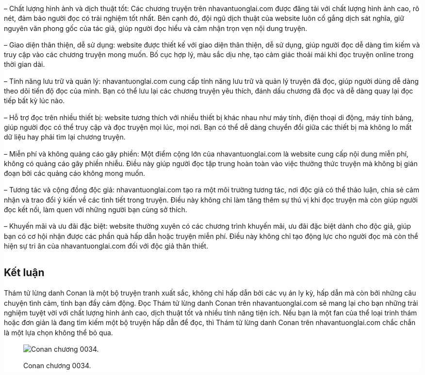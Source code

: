– Chất lượng hình ảnh và dịch thuật tốt: Các chương truyện trên nhavantuonglai.com được đăng tải với chất lượng hình ảnh cao, rõ nét, đảm bảo người đọc có trải nghiệm tốt nhất. Bên cạnh đó, đội ngũ dịch thuật của website luôn cố gắng dịch sát nghĩa, giữ nguyên văn phong gốc của tác giả, giúp người đọc hiểu và cảm nhận trọn vẹn nội dung truyện.

– Giao diện thân thiện, dễ sử dụng: website được thiết kế với giao diện thân thiện, dễ sử dụng, giúp người đọc dễ dàng tìm kiếm và truy cập vào các chương truyện mong muốn. Bố cục hợp lý, màu sắc dịu nhẹ, tạo cảm giác thoải mái khi đọc truyện online trong thời gian dài.

– Tính năng lưu trữ và quản lý: nhavantuonglai.com cung cấp tính năng lưu trữ và quản lý truyện đã đọc, giúp người dùng dễ dàng theo dõi tiến độ đọc của mình. Bạn có thể lưu lại các chương truyện yêu thích, đánh dấu chương đã đọc và dễ dàng quay lại đọc tiếp bất kỳ lúc nào.

– Hỗ trợ đọc trên nhiều thiết bị: website tương thích với nhiều thiết bị khác nhau như máy tính, điện thoại di động, máy tính bảng, giúp người đọc có thể truy cập và đọc truyện mọi lúc, mọi nơi. Bạn có thể dễ dàng chuyển đổi giữa các thiết bị mà không lo mất dữ liệu hay phải tìm lại chương truyện.

– Miễn phí và không quảng cáo gây phiền: Một điểm cộng lớn của nhavantuonglai.com là website cung cấp nội dung miễn phí, không có quảng cáo gây phiền nhiễu. Điều này giúp người đọc tập trung hoàn toàn vào việc thưởng thức truyện mà không bị gián đoạn bởi các quảng cáo không mong muốn.

– Tương tác và cộng đồng độc giả: nhavantuonglai.com tạo ra một môi trường tương tác, nơi độc giả có thể thảo luận, chia sẻ cảm nhận và trao đổi ý kiến về các tình tiết trong truyện. Điều này không chỉ làm tăng thêm sự thú vị khi đọc truyện mà còn giúp người đọc kết nối, làm quen với những người bạn cùng sở thích.

– Khuyến mãi và ưu đãi đặc biệt: website thường xuyên có các chương trình khuyến mãi, ưu đãi đặc biệt dành cho độc giả, giúp bạn có cơ hội nhận được các phần quà hấp dẫn hoặc truyện miễn phí. Điều này không chỉ tạo động lực cho người đọc mà còn thể hiện sự tri ân của nhavantuonglai.com đối với độc giả thân thiết.

## Kết luận

Thám tử lừng danh Conan là một bộ truyện tranh xuất sắc, không chỉ hấp dẫn bởi các vụ án ly kỳ, hấp dẫn mà còn bởi những câu chuyện tình cảm, tình bạn đầy cảm động. Đọc Thám tử lừng danh Conan trên nhavantuonglai.com sẽ mang lại cho bạn những trải nghiệm tuyệt vời với chất lượng hình ảnh cao, dịch thuật tốt và nhiều tính năng tiện ích. Nếu bạn là một fan của thể loại trinh thám hoặc đơn giản là đang tìm kiếm một bộ truyện hấp dẫn để đọc, thì Thám tử lừng danh Conan trên nhavantuonglai.com chắc chắn là một lựa chọn không thể bỏ qua.

<figure><img src="https://data.nhavantuonglai.com/image/illustrations/cover-nhavantuonglai-com-0034.jpg" alt="Conan chương 0034." title="Conan chương 0034." height=100% width=100%><figcaption><p>Conan chương 0034.</p></figcaption></figure>